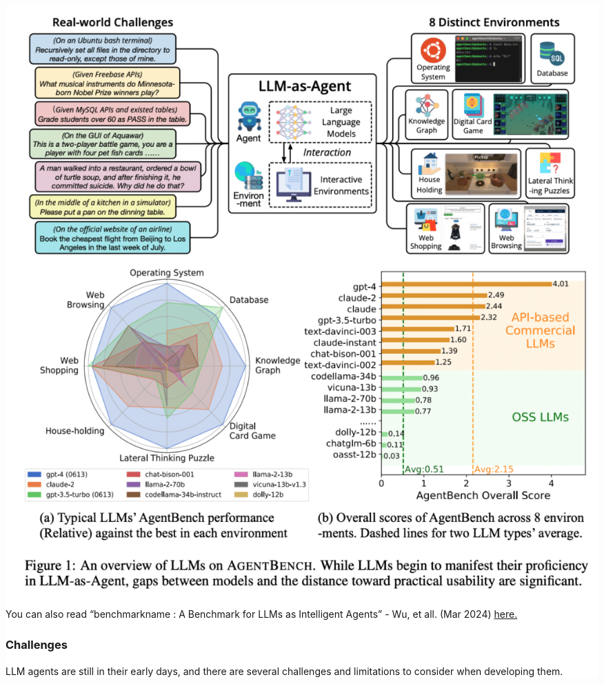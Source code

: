 ![Real world challenges of AI agents across distinct environments](https://raw.githubusercontent.com/vmagellan/altar-blog/main/posts/images/image-3-e1717779626852-1024x437.png) ![Benchmark of LLMs potential as AI agents](https://raw.githubusercontent.com/vmagellan/altar-blog/main/posts/images/image-4-1024x573.png)

You can also read “benchmarkname : A Benchmark for LLMs as Intelligent Agents” - Wu, et all. (Mar 2024) [here.](https://arxiv.org/html/2310.01557v5)

### Challenges

LLM agents are still in their early days, and there are several challenges and limitations to consider when developing them.
